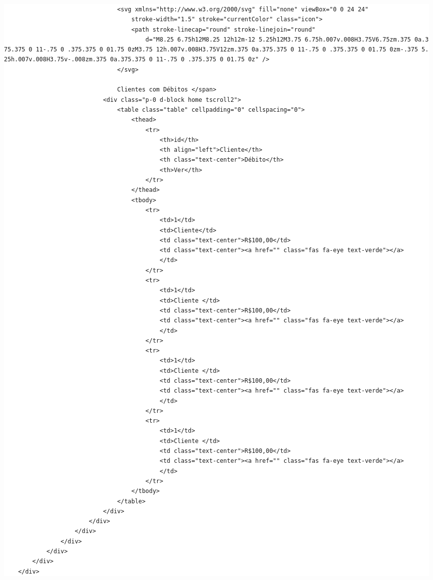 ```
                                <svg xmlns="http://www.w3.org/2000/svg" fill="none" viewBox="0 0 24 24"
                                    stroke-width="1.5" stroke="currentColor" class="icon">
                                    <path stroke-linecap="round" stroke-linejoin="round"
                                        d="M8.25 6.75h12M8.25 12h12m-12 5.25h12M3.75 6.75h.007v.008H3.75V6.75zm.375 0a.375.375 0 11-.75 0 .375.375 0 01.75 0zM3.75 12h.007v.008H3.75V12zm.375 0a.375.375 0 11-.75 0 .375.375 0 01.75 0zm-.375 5.25h.007v.008H3.75v-.008zm.375 0a.375.375 0 11-.75 0 .375.375 0 01.75 0z" />
                                </svg>

                                Clientes com Débitos </span>
                            <div class="p-0 d-block home tscroll2">
                                <table class="table" cellpadding="0" cellspacing="0">
                                    <thead>
                                        <tr>
                                            <th>id</th>
                                            <th align="left">Cliente</th>
                                            <th class="text-center">Débito</th>
                                            <th>Ver</th>
                                        </tr>
                                    </thead>
                                    <tbody>
                                        <tr>
                                            <td>1</td>
                                            <td>Cliente</td>
                                            <td class="text-center">R$100,00</td>
                                            <td class="text-center"><a href="" class="fas fa-eye text-verde"></a>
                                            </td>
                                        </tr>
                                        <tr>
                                            <td>1</td>
                                            <td>Cliente </td>
                                            <td class="text-center">R$100,00</td>
                                            <td class="text-center"><a href="" class="fas fa-eye text-verde"></a>
                                            </td>
                                        </tr>
                                        <tr>
                                            <td>1</td>
                                            <td>Cliente </td>
                                            <td class="text-center">R$100,00</td>
                                            <td class="text-center"><a href="" class="fas fa-eye text-verde"></a>
                                            </td>
                                        </tr>
                                        <tr>
                                            <td>1</td>
                                            <td>Cliente </td>
                                            <td class="text-center">R$100,00</td>
                                            <td class="text-center"><a href="" class="fas fa-eye text-verde"></a>
                                            </td>
                                        </tr>
                                    </tbody>
                                </table>
                            </div>
                        </div>
                    </div>
                </div>
            </div>
        </div>
    </div>
```